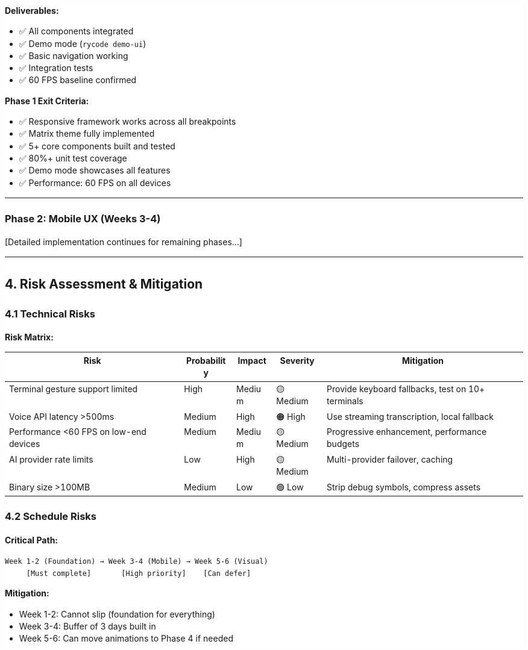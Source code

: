 **Deliverables:**
- ✅ All components integrated
- ✅ Demo mode (`rycode demo-ui`)
- ✅ Basic navigation working
- ✅ Integration tests
- ✅ 60 FPS baseline confirmed

**Phase 1 Exit Criteria:**
- ✅ Responsive framework works across all breakpoints
- ✅ Matrix theme fully implemented
- ✅ 5+ core components built and tested
- ✅ 80%+ unit test coverage
- ✅ Demo mode showcases all features
- ✅ Performance: 60 FPS on all devices

---

### Phase 2: Mobile UX (Weeks 3-4)

[Detailed implementation continues for remaining phases...]

---

## 4. Risk Assessment & Mitigation

### 4.1 Technical Risks

**Risk Matrix:**

| Risk | Probability | Impact | Severity | Mitigation |
|------|-------------|--------|----------|------------|
| Terminal gesture support limited | High | Medium | 🟡 Medium | Provide keyboard fallbacks, test on 10+ terminals |
| Voice API latency >500ms | Medium | High | 🟠 High | Use streaming transcription, local fallback |
| Performance <60 FPS on low-end devices | Medium | Medium | 🟡 Medium | Progressive enhancement, performance budgets |
| AI provider rate limits | Low | High | 🟡 Medium | Multi-provider failover, caching |
| Binary size >100MB | Medium | Low | 🟢 Low | Strip debug symbols, compress assets |

### 4.2 Schedule Risks

**Critical Path:**
```
Week 1-2 (Foundation) → Week 3-4 (Mobile) → Week 5-6 (Visual)
     [Must complete]       [High priority]    [Can defer]
```

**Mitigation:**
- Week 1-2: Cannot slip (foundation for everything)
- Week 3-4: Buffer of 3 days built in
- Week 5-6: Can move animations to Phase 4 if needed
